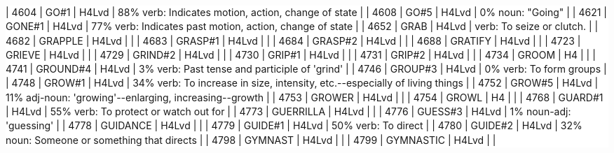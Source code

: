 |  4604 | GO#1            | H4Lvd    | 88% verb: Indicates motion, action, change of state                                                                                                                                |
|  4608 | GO#5            | H4Lvd    | 0% noun: "Going"                                                                                                                                                                   |
|  4621 | GONE#1          | H4Lvd    | 77% verb: Indicates past motion, action, change of state                                                                                                                           |
|  4652 | GRAB            | H4Lvd    | verb: To seize or clutch.                                                                                                                                                          |
|  4682 | GRAPPLE         | H4Lvd    |                                                                                                                                                                                    |
|  4683 | GRASP#1         | H4Lvd    |                                                                                                                                                                                    |
|  4684 | GRASP#2         | H4Lvd    |                                                                                                                                                                                    |
|  4688 | GRATIFY         | H4Lvd    |                                                                                                                                                                                    |
|  4723 | GRIEVE          | H4Lvd    |                                                                                                                                                                                    |
|  4729 | GRIND#2         | H4Lvd    |                                                                                                                                                                                    |
|  4730 | GRIP#1          | H4Lvd    |                                                                                                                                                                                    |
|  4731 | GRIP#2          | H4Lvd    |                                                                                                                                                                                    |
|  4734 | GROOM           | H4       |                                                                                                                                                                                    |
|  4741 | GROUND#4        | H4Lvd    | 3% verb: Past tense and participle of 'grind'                                                                                                                                      |
|  4746 | GROUP#3         | H4Lvd    | 0% verb: To form groups                                                                                                                                                            |
|  4748 | GROW#1          | H4Lvd    | 34% verb: To increase in size, intensity, etc.--especially of living things                                                                                                        |
|  4752 | GROW#5          | H4Lvd    | 11% adj-noun: 'growing'--enlarging, increasing--growth                                                                                                                             |
|  4753 | GROWER          | H4Lvd    |                                                                                                                                                                                    |
|  4754 | GROWL           | H4       |                                                                                                                                                                                    |
|  4768 | GUARD#1         | H4Lvd    | 55% verb: To protect or watch out for                                                                                                                                              |
|  4773 | GUERRILLA       | H4Lvd    |                                                                                                                                                                                    |
|  4776 | GUESS#3         | H4Lvd    | 1% noun-adj: 'guessing'                                                                                                                                                            |
|  4778 | GUIDANCE        | H4Lvd    |                                                                                                                                                                                    |
|  4779 | GUIDE#1         | H4Lvd    | 50% verb: To direct                                                                                                                                                                |
|  4780 | GUIDE#2         | H4Lvd    | 32% noun: Someone or something that directs                                                                                                                                        |
|  4798 | GYMNAST         | H4Lvd    |                                                                                                                                                                                    |
|  4799 | GYMNASTIC       | H4Lvd    |                                                                                                                                                                                    |